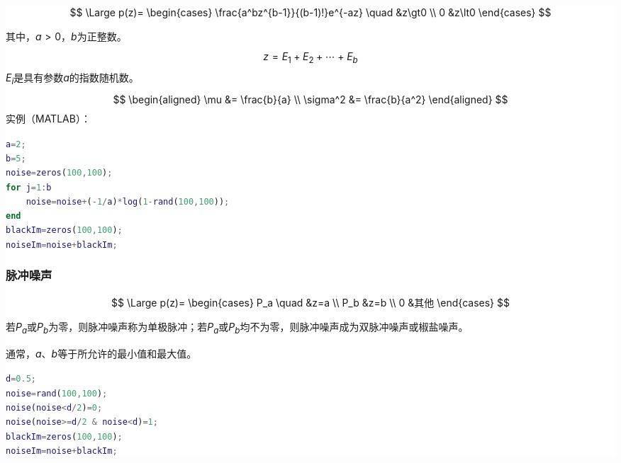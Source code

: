 $$
\Large
p(z)=
\begin{cases}
\frac{a^bz^{b-1}}{(b-1)!}e^{-az} \quad &z\gt0 \\
0 &z\lt0
\end{cases}
$$

其中，$a\gt0$，$b$为正整数。
$$
z=E_1+E_2+\cdots+E_b
$$
$E_i$是具有参数$a$的指数随机数。
$$
\begin{aligned}
\mu &= \frac{b}{a} \\
\sigma^2 &= \frac{b}{a^2}
\end{aligned}
$$
实例（MATLAB）：

```matlab
a=2;
b=5;
noise=zeros(100,100);
for j=1:b
	noise=noise+(-1/a)*log(1-rand(100,100));
end
blackIm=zeros(100,100);
noiseIm=noise+blackIm;
```

### 脉冲噪声

$$
\Large
p(z)=
\begin{cases}
P_a \quad &z=a \\
P_b &z=b \\
0 &其他
\end{cases}
$$

若$P_a$或$P_b$为零，则脉冲噪声称为单极脉冲；若$P_a$或$P_b$均不为零，则脉冲噪声成为双脉冲噪声或椒盐噪声。

通常，$a$、$b$等于所允许的最小值和最大值。

```matlab
d=0.5;
noise=rand(100,100);
noise(noise<d/2)=0;
noise(noise>=d/2 & noise<d)=1;
blackIm=zeros(100,100);
noiseIm=noise+blackIm;
```
